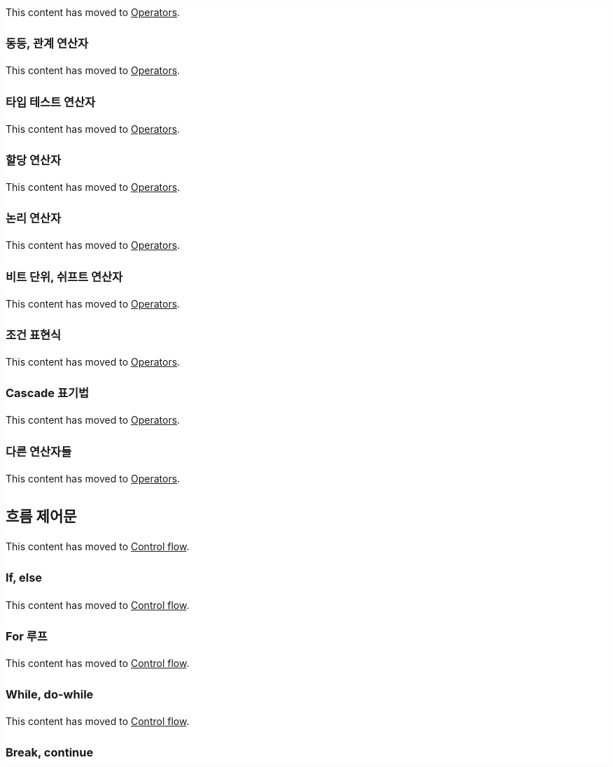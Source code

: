 This content has moved to [Operators](/language/operators#arithmetic-operators).

### 동등, 관계 연산자

This content has moved to [Operators](/language/operators#equality-and-relational-operators).

### 타입 테스트 연산자

This content has moved to [Operators](/language/operators#type-test-operators).

### 할당 연산자

This content has moved to [Operators](/language/operators#assignment-operators).

### 논리 연산자

This content has moved to [Operators](/language/operators#logical-operators).

### 비트 단위, 쉬프트 연산자

This content has moved to [Operators](/language/operators#bitwise-and-shift-operators).

### 조건 표현식

This content has moved to [Operators](/language/operators#conditional-expressions).

<a id="cascade"></a>
### Cascade 표기법

This content has moved to [Operators](/language/operators#cascade-notation).

### 다른 연산자들

This content has moved to [Operators](/language/operators#other-operators).

## 흐름 제어문

This content has moved to [Control flow](/language/loops).

### If, else

This content has moved to [Control flow](/language/branches#if).

### For 루프

This content has moved to [Control flow](/language/loops#for-loops).

### While, do-while

This content has moved to [Control flow](/language/loops#while-and-do-while).

### Break, continue
